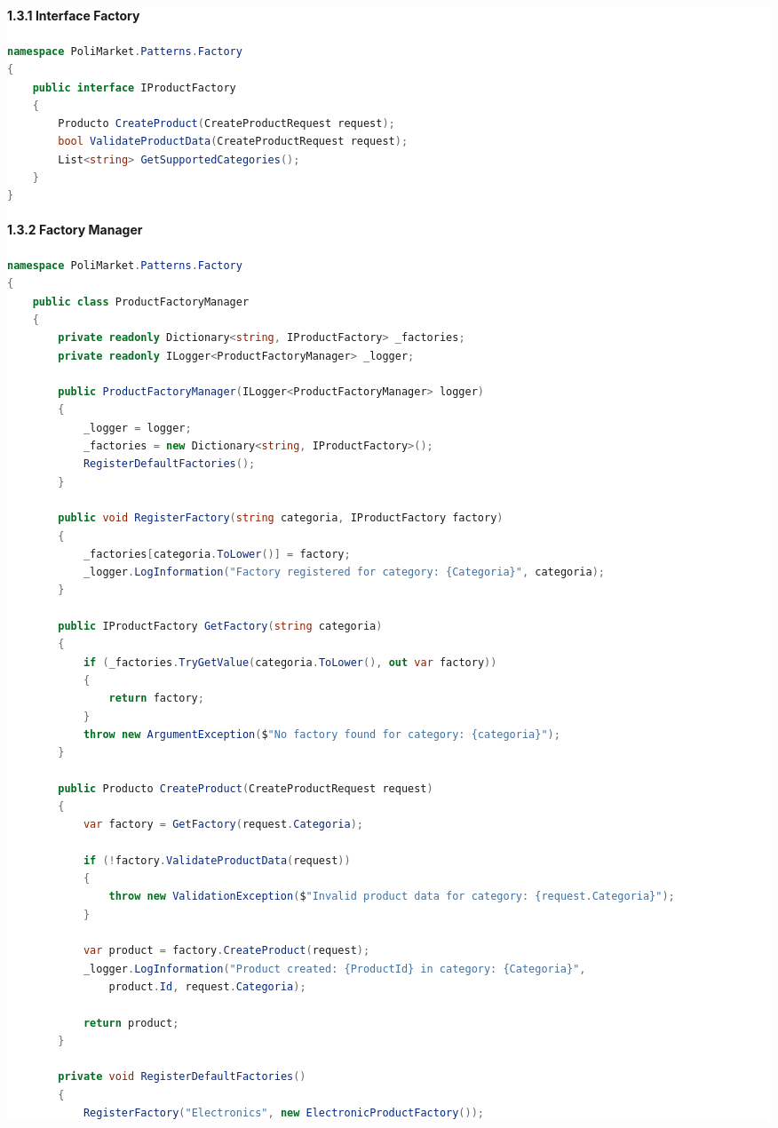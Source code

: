 #### 1.3.1 Interface Factory
```csharp
namespace PoliMarket.Patterns.Factory
{
    public interface IProductFactory
    {
        Producto CreateProduct(CreateProductRequest request);
        bool ValidateProductData(CreateProductRequest request);
        List<string> GetSupportedCategories();
    }
}
```

#### 1.3.2 Factory Manager
```csharp
namespace PoliMarket.Patterns.Factory
{
    public class ProductFactoryManager
    {
        private readonly Dictionary<string, IProductFactory> _factories;
        private readonly ILogger<ProductFactoryManager> _logger;

        public ProductFactoryManager(ILogger<ProductFactoryManager> logger)
        {
            _logger = logger;
            _factories = new Dictionary<string, IProductFactory>();
            RegisterDefaultFactories();
        }

        public void RegisterFactory(string categoria, IProductFactory factory)
        {
            _factories[categoria.ToLower()] = factory;
            _logger.LogInformation("Factory registered for category: {Categoria}", categoria);
        }

        public IProductFactory GetFactory(string categoria)
        {
            if (_factories.TryGetValue(categoria.ToLower(), out var factory))
            {
                return factory;
            }
            throw new ArgumentException($"No factory found for category: {categoria}");
        }

        public Producto CreateProduct(CreateProductRequest request)
        {
            var factory = GetFactory(request.Categoria);
            
            if (!factory.ValidateProductData(request))
            {
                throw new ValidationException($"Invalid product data for category: {request.Categoria}");
            }

            var product = factory.CreateProduct(request);
            _logger.LogInformation("Product created: {ProductId} in category: {Categoria}", 
                product.Id, request.Categoria);
            
            return product;
        }

        private void RegisterDefaultFactories()
        {
            RegisterFactory("Electronics", new ElectronicProductFactory());
```